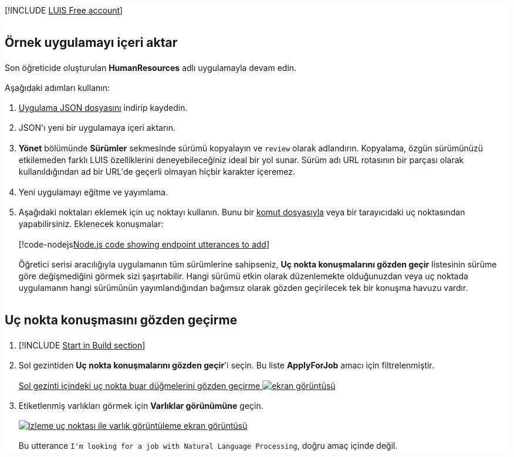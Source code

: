 [!INCLUDE [LUIS Free account](../../../includes/cognitive-services-luis-free-key-short.md)]

## <a name="import-example-app"></a>Örnek uygulamayı içeri aktar

Son öğreticide oluşturulan **HumanResources** adlı uygulamayla devam edin. 

Aşağıdaki adımları kullanın:

1.  [Uygulama JSON dosyasını](https://github.com/Azure-Samples/cognitive-services-language-understanding/blob/master/documentation-samples/tutorials/custom-domain-sentiment-HumanResources.json) indirip kaydedin.

1. JSON'ı yeni bir uygulamaya içeri aktarın.

1. **Yönet** bölümünde **Sürümler** sekmesinde sürümü kopyalayın ve `review` olarak adlandırın. Kopyalama, özgün sürümünüzü etkilemeden farklı LUIS özelliklerini deneyebileceğiniz ideal bir yol sunar. Sürüm adı URL rotasının bir parçası olarak kullanıldığından ad bir URL'de geçerli olmayan hiçbir karakter içeremez.

1. Yeni uygulamayı eğitme ve yayımlama.

1. Aşağıdaki noktaları eklemek için uç noktayı kullanın. Bunu bir [komut dosyasıyla](https://github.com/Azure-Samples/cognitive-services-language-understanding/blob/master/examples/demo-upload-endpoint-utterances/endpoint.js) veya bir tarayıcıdaki uç noktasından yapabilirsiniz. Eklenecek konuşmalar:

   [!code-nodejs[Node.js code showing endpoint utterances to add](~/samples-luis/examples/demo-upload-endpoint-utterances/endpoint.js?range=15-26)]

    Öğretici serisi aracılığıyla uygulamanın tüm sürümlerine sahipseniz, **Uç nokta konuşmalarını gözden geçir** listesinin sürüme göre değişmediğini görmek sizi şaşırtabilir. Hangi sürümü etkin olarak düzenlemekte olduğunuzdan veya uç noktada uygulamanın hangi sürümünün yayımlandığından bağımsız olarak gözden geçirilecek tek bir konuşma havuzu vardır. 

## <a name="review-endpoint-utterances"></a>Uç nokta konuşmasını gözden geçirme

1. [!INCLUDE [Start in Build section](../../../includes/cognitive-services-luis-tutorial-build-section.md)]

1. Sol gezintiden **Uç nokta konuşmalarını gözden geçir**'i seçin. Bu liste **ApplyForJob** amacı için filtrelenmiştir. 

    [Sol gezinti içindeki uç nokta buar düğmelerini gözden geçirme ![ekran görüntüsü](./media/luis-tutorial-review-endpoint-utterances/review-endpoint-utterances-with-entity-view.png)](./media/luis-tutorial-review-endpoint-utterances/review-endpoint-utterances-with-entity-view.png#lightbox)

1. Etiketlenmiş varlıkları görmek için **Varlıklar görünümüne** geçin. 
    
    [![Izleme uç noktası ile varlık görüntüleme ekran görüntüsü](./media/luis-tutorial-review-endpoint-utterances/review-endpoint-utterances-with-token-view.png)](./media/luis-tutorial-review-endpoint-utterances/review-endpoint-utterances-with-token-view.png#lightbox)


    Bu utterance `I'm looking for a job with Natural Language Processing`, doğru amaç içinde değil. 

